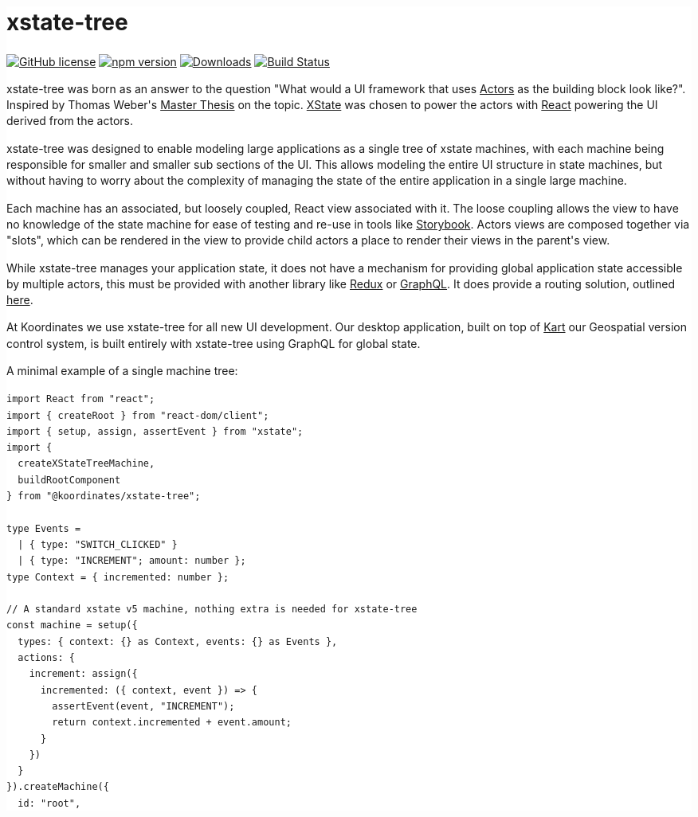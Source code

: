# xstate-tree

[![GitHub license](https://img.shields.io/badge/license-MIT-blue.svg)](https://github.com/koordinates/xstate-tree/blob/master/LICENSE)
[![npm version](https://img.shields.io/npm/v/@koordinates/xstate-tree.svg)](https://www.npmjs.com/package/@koordinates/xstate-tree)
[![Downloads](https://img.shields.io/npm/dm/@koordinates/xstate-tree.svg)](https://www.npmjs.com/package/@koordinates/xstate-tree)
[![Build Status](https://github.com/koordinates/xstate-tree/workflows/xstate-tree/badge.svg)](https://github.com/koordinates/xstate-tree/actions?query=workflow%3Axstate-tree)

xstate-tree was born as an answer to the question "What would a UI framework that uses [Actors](https://en.wikipedia.org/wiki/Actor_model) as the building block look like?". Inspired by Thomas Weber's [Master Thesis](https://links-lang.org/papers/mscs/Master_Thesis_Thomas_Weber_1450761.pdf) on the topic. [XState](https://xstate.js.org/) was chosen to power the actors with [React](https://reactjs.org) powering the UI derived from the actors.

xstate-tree was designed to enable modeling large applications as a single tree of xstate machines, with each machine being responsible for smaller and smaller sub sections of the UI. This allows modeling the entire UI structure in state machines, but without having to worry about the complexity of managing the state of the entire application in a single large machine.

Each machine has an associated, but loosely coupled, React view associated with it. The loose coupling allows the view to have no knowledge of the state machine for ease of testing and re-use in tools like [Storybook](https://storybook.js.org). Actors views are composed together via "slots", which can be rendered in the view to provide child actors a place to render their views in the parent's view.

While xstate-tree manages your application state, it does not have a mechanism for providing global application state accessible by multiple actors, this must be provided with another library like [Redux](https://redux.js.org/) or [GraphQL](https://graphql.org/). It does provide a routing solution, outlined [here](https://github.com/koordinates/xstate-tree/blob/master/src/routing/README.md).

At Koordinates we use xstate-tree for all new UI development. Our desktop application, built on top of [Kart](https://kartproject.org/) our Geospatial version control system, is built entirely with xstate-tree using GraphQL for global state.

A minimal example of a single machine tree:

```tsx
import React from "react";
import { createRoot } from "react-dom/client";
import { setup, assign, assertEvent } from "xstate";
import {
  createXStateTreeMachine,
  buildRootComponent
} from "@koordinates/xstate-tree";

type Events =
  | { type: "SWITCH_CLICKED" }
  | { type: "INCREMENT"; amount: number };
type Context = { incremented: number };

// A standard xstate v5 machine, nothing extra is needed for xstate-tree
const machine = setup({
  types: { context: {} as Context, events: {} as Events },
  actions: {
    increment: assign({
      incremented: ({ context, event }) => {
        assertEvent(event, "INCREMENT");
        return context.incremented + event.amount;
      }
    })
  }
}).createMachine({
  id: "root",
```